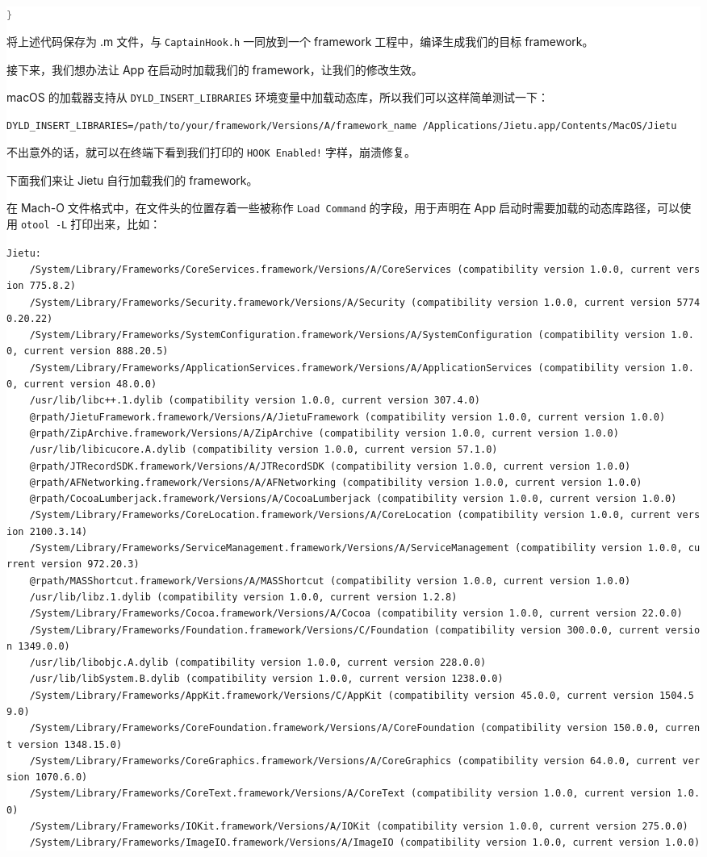 ```objectivec
}
```

将上述代码保存为 .m 文件，与 `CaptainHook.h` 一同放到一个 framework 工程中，编译生成我们的目标 framework。

接下来，我们想办法让 App 在启动时加载我们的 framework，让我们的修改生效。

macOS 的加载器支持从 `DYLD_INSERT_LIBRARIES` 环境变量中加载动态库，所以我们可以这样简单测试一下：

```shell
DYLD_INSERT_LIBRARIES=/path/to/your/framework/Versions/A/framework_name /Applications/Jietu.app/Contents/MacOS/Jietu
```

不出意外的话，就可以在终端下看到我们打印的 `HOOK Enabled!` 字样，崩溃修复。

下面我们来让 Jietu 自行加载我们的 framework。

在 Mach-O 文件格式中，在文件头的位置存着一些被称作 `Load Command` 的字段，用于声明在 App 启动时需要加载的动态库路径，可以使用 `otool -L` 打印出来，比如：

```
Jietu:
	/System/Library/Frameworks/CoreServices.framework/Versions/A/CoreServices (compatibility version 1.0.0, current version 775.8.2)
	/System/Library/Frameworks/Security.framework/Versions/A/Security (compatibility version 1.0.0, current version 57740.20.22)
	/System/Library/Frameworks/SystemConfiguration.framework/Versions/A/SystemConfiguration (compatibility version 1.0.0, current version 888.20.5)
	/System/Library/Frameworks/ApplicationServices.framework/Versions/A/ApplicationServices (compatibility version 1.0.0, current version 48.0.0)
	/usr/lib/libc++.1.dylib (compatibility version 1.0.0, current version 307.4.0)
	@rpath/JietuFramework.framework/Versions/A/JietuFramework (compatibility version 1.0.0, current version 1.0.0)
	@rpath/ZipArchive.framework/Versions/A/ZipArchive (compatibility version 1.0.0, current version 1.0.0)
	/usr/lib/libicucore.A.dylib (compatibility version 1.0.0, current version 57.1.0)
	@rpath/JTRecordSDK.framework/Versions/A/JTRecordSDK (compatibility version 1.0.0, current version 1.0.0)
	@rpath/AFNetworking.framework/Versions/A/AFNetworking (compatibility version 1.0.0, current version 1.0.0)
	@rpath/CocoaLumberjack.framework/Versions/A/CocoaLumberjack (compatibility version 1.0.0, current version 1.0.0)
	/System/Library/Frameworks/CoreLocation.framework/Versions/A/CoreLocation (compatibility version 1.0.0, current version 2100.3.14)
	/System/Library/Frameworks/ServiceManagement.framework/Versions/A/ServiceManagement (compatibility version 1.0.0, current version 972.20.3)
	@rpath/MASShortcut.framework/Versions/A/MASShortcut (compatibility version 1.0.0, current version 1.0.0)
	/usr/lib/libz.1.dylib (compatibility version 1.0.0, current version 1.2.8)
	/System/Library/Frameworks/Cocoa.framework/Versions/A/Cocoa (compatibility version 1.0.0, current version 22.0.0)
	/System/Library/Frameworks/Foundation.framework/Versions/C/Foundation (compatibility version 300.0.0, current version 1349.0.0)
	/usr/lib/libobjc.A.dylib (compatibility version 1.0.0, current version 228.0.0)
	/usr/lib/libSystem.B.dylib (compatibility version 1.0.0, current version 1238.0.0)
	/System/Library/Frameworks/AppKit.framework/Versions/C/AppKit (compatibility version 45.0.0, current version 1504.59.0)
	/System/Library/Frameworks/CoreFoundation.framework/Versions/A/CoreFoundation (compatibility version 150.0.0, current version 1348.15.0)
	/System/Library/Frameworks/CoreGraphics.framework/Versions/A/CoreGraphics (compatibility version 64.0.0, current version 1070.6.0)
	/System/Library/Frameworks/CoreText.framework/Versions/A/CoreText (compatibility version 1.0.0, current version 1.0.0)
	/System/Library/Frameworks/IOKit.framework/Versions/A/IOKit (compatibility version 1.0.0, current version 275.0.0)
	/System/Library/Frameworks/ImageIO.framework/Versions/A/ImageIO (compatibility version 1.0.0, current version 1.0.0)
```